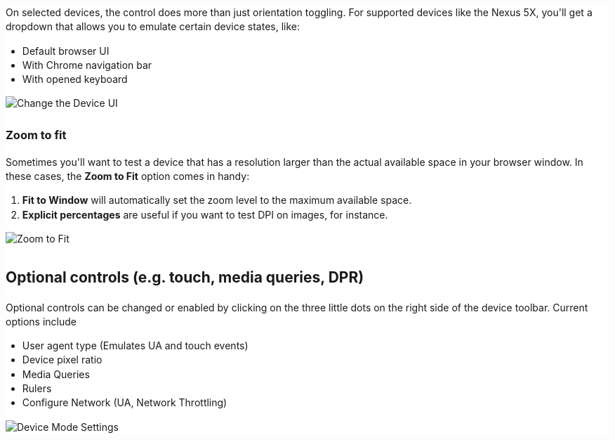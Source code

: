 <div class="wf-devtools-flex">
  <div>
    <p>On selected devices, the control does more than just orientation toggling. For supported devices like the Nexus 5X, you'll get a dropdown that allows you to emulate certain device states, like:</p>
    <ul>
      <li>Default browser UI</li>
      <li>With Chrome navigation bar</li>
      <li>With opened keyboard</li>
    </ul>
  </div>
  <div class="wf-devtools-flex-third">
    <img src="imgs/change-device-state.png" alt="Change the Device UI">
  </div>
</div>

### Zoom to fit  

<div class="wf-devtools-flex">
  <div>
  <p>Sometimes you'll want to test a device that has a resolution larger than the actual available space in your browser window. In these cases, the <strong>Zoom to Fit</strong> option comes in handy:</p>
  <ol>
    <li><strong>Fit to Window</strong> will automatically set the zoom level to the maximum available space.</li>
    <li><strong>Explicit percentages</strong> are useful if you want to test DPI on images, for instance.</li>
  </ol>
  </div>
  <div class="wf-devtools-flex-third">
    <img src="imgs/zoom-to-fit.png" alt="Zoom to Fit">
  </div>
</div>

## Optional controls (e.g. touch, media queries, DPR)

<div class="wf-devtools-flex">
  <div>
  <p>Optional controls can be changed or enabled by clicking on the three little dots on the right side of the device toolbar. Current options include</p>
  <ul>
    <li>User agent type (Emulates UA and touch events)</li>
    <li>Device pixel ratio</li>
    <li>Media Queries</li>
    <li>Rulers</li>
    <li>Configure Network (UA, Network Throttling)</li>
  </ul>
  </div>
  <div class="wf-devtools-flex-third">
    <img src="imgs/device-mode-dotmenu.png" alt="Device Mode Settings">
  </div>
</div>
